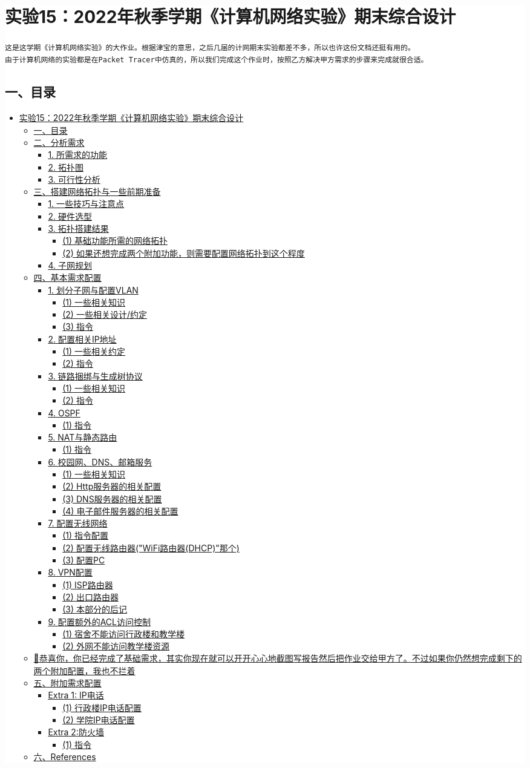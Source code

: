 # 实验15：2022年秋季学期《计算机网络实验》期末综合设计

    这是这学期《计算机网络实验》的大作业。根据津宝的意思，之后几届的计网期末实验都差不多，所以也许这份文档还挺有用的。
    由于计算机网络的实验都是在Packet Tracer中仿真的，所以我们完成这个作业时，按照乙方解决甲方需求的步骤来完成就很合适。

## 一、目录

* [实验15：2022年秋季学期《计算机网络实验》期末综合设计](#实验152022年秋季学期计算机网络实验期末综合设计)
  * [一、目录](#一目录)
  * [二、分析需求](#二分析需求)
    * [1. 所需求的功能](#1-所需求的功能)
    * [2. 拓扑图](#2-拓扑图)
    * [3. 可行性分析](#3-可行性分析)
  * [三、搭建网络拓扑与一些前期准备](#三搭建网络拓扑与一些前期准备)
    * [1. 一些技巧与注意点](#1-一些技巧与注意点)
    * [2. 硬件选型](#2-硬件选型)
    * [3. 拓扑搭建结果](#3-拓扑搭建结果)
      * [(1) 基础功能所需的网络拓扑](#1-基础功能所需的网络拓扑)
      * [(2) 如果还想完成两个附加功能，则需要配置网络拓扑到这个程度](#2-如果还想完成两个附加功能则需要配置网络拓扑到这个程度)
    * [4. 子网规划](#4-子网规划)
  * [四、基本需求配置](#四基本需求配置)
    * [1. 划分子网与配置VLAN](#1-划分子网与配置vlan)
      * [(1) 一些相关知识](#1-一些相关知识)
      * [(2) 一些相关设计/约定](#2-一些相关设计约定)
      * [(3) 指令](#3-指令)
    * [2. 配置相关IP地址](#2-配置相关ip地址)
      * [(1) 一些相关约定](#1-一些相关约定)
      * [(2) 指令](#2-指令)
    * [3. 链路捆绑与生成树协议](#3-链路捆绑与生成树协议)
      * [(1) 一些相关知识](#1-一些相关知识-1)
      * [(2) 指令](#2-指令-1)
    * [4. OSPF](#4-ospf)
      * [(1) 指令](#1-指令)
    * [5. NAT与静态路由](#5-nat与静态路由)
      * [(1) 指令](#1-指令-1)
    * [6. 校园网、DNS、邮箱服务](#6-校园网dns邮箱服务)
      * [(1) 一些相关知识](#1-一些相关知识-2)
      * [(2) Http服务器的相关配置](#2-http服务器的相关配置)
      * [(3) DNS服务器的相关配置](#3-dns服务器的相关配置)
      * [(4) 电子邮件服务器的相关配置](#4-电子邮件服务器的相关配置)
    * [7. 配置无线网络](#7-配置无线网络)
      * [(1) 指令配置](#1-指令配置)
      * [(2) 配置无线路由器("WiFi路由器(DHCP)"那个)](#2-配置无线路由器wifi路由器dhcp那个)
      * [(3) 配置PC](#3-配置pc)
    * [8. VPN配置](#8-vpn配置)
      * [(1) ISP路由器](#1-isp路由器)
      * [(2) 出口路由器](#2-出口路由器)
      * [(3) 本部分的后记](#3-本部分的后记)
    * [9. 配置额外的ACL访问控制](#9-配置额外的acl访问控制)
      * [(1) 宿舍不能访问行政楼和教学楼](#1-宿舍不能访问行政楼和教学楼)
      * [(2) 外网不能访问教学楼资源](#2-外网不能访问教学楼资源)
  * [🎂恭喜你，你已经完成了基础需求，其实你现在就可以开开心心地截图写报告然后把作业交给甲方了。不过如果你仍然想完成剩下的两个附加配置，我也不拦着](#恭喜你你已经完成了基础需求其实你现在就可以开开心心地截图写报告然后把作业交给甲方了不过如果你仍然想完成剩下的两个附加配置我也不拦着)
  * [五、附加需求配置](#五附加需求配置)
    * [Extra 1: IP电话](#extra-1-ip电话)
      * [(1) 行政楼IP电话配置](#1-行政楼ip电话配置)
      * [(2) 学院IP电话配置](#2-学院ip电话配置)
    * [Extra 2:防火墙](#extra-2防火墙)
      * [(1) 指令](#1-指令-2)
  * [六、References](#六references)
